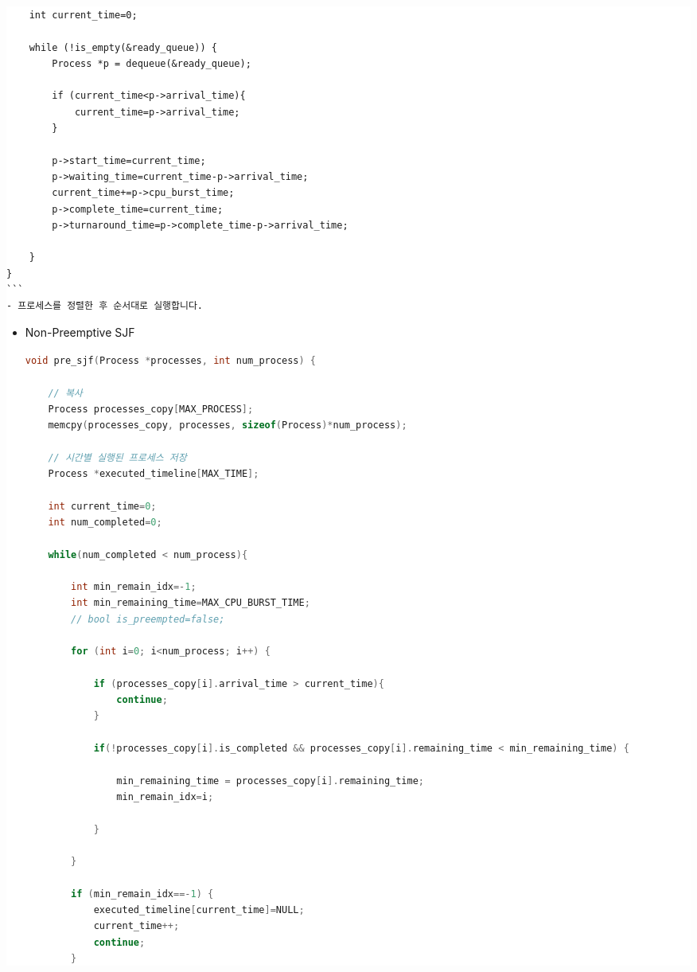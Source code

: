         int current_time=0;

        while (!is_empty(&ready_queue)) {
            Process *p = dequeue(&ready_queue);

            if (current_time<p->arrival_time){
                current_time=p->arrival_time;
            }

            p->start_time=current_time;
            p->waiting_time=current_time-p->arrival_time;
            current_time+=p->cpu_burst_time;
            p->complete_time=current_time;
            p->turnaround_time=p->complete_time-p->arrival_time;

        }
    }
    ```
    - 프로세스를 정렬한 후 순서대로 실행합니다.

- Non-Preemptive SJF
    ```C
    void pre_sjf(Process *processes, int num_process) {

        // 복사
        Process processes_copy[MAX_PROCESS];
        memcpy(processes_copy, processes, sizeof(Process)*num_process);
    
        // 시간별 실행된 프로세스 저장
        Process *executed_timeline[MAX_TIME];
    
        int current_time=0;
        int num_completed=0;
    
        while(num_completed < num_process){
    
            int min_remain_idx=-1;
            int min_remaining_time=MAX_CPU_BURST_TIME;
            // bool is_preempted=false;
            
            for (int i=0; i<num_process; i++) {

                if (processes_copy[i].arrival_time > current_time){
                    continue;
                }
    
                if(!processes_copy[i].is_completed && processes_copy[i].remaining_time < min_remaining_time) {
    
                    min_remaining_time = processes_copy[i].remaining_time;
                    min_remain_idx=i;
                    
                }
    
            }

            if (min_remain_idx==-1) {
                executed_timeline[current_time]=NULL;
                current_time++;
                continue;
            } 
